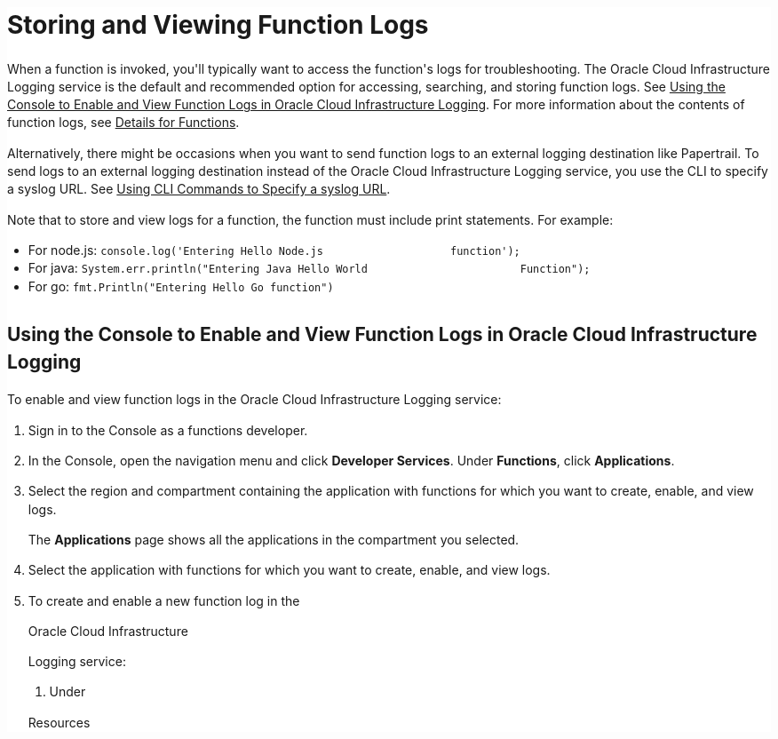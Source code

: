 
# Storing and Viewing Function Logs

When a function is invoked, you'll typically want to access the function's logs for            troubleshooting. The Oracle Cloud                                        Infrastructure Logging service is the            default and recommended option for accessing, searching, and storing function logs. See                [Using the Console to Enable and View Function Logs in Oracle Cloud Infrastructure Logging](https://docs.oracle.com/en-us/iaas/Content/Functions/Tasks/functionsexportingfunctionlogfiles.htm#usingconsole). For            more information about the contents of function logs, see [Details for Functions](https://docs.oracle.com/en-us/iaas/Content/Logging/Reference/details_for_functions.htm#details_for_functions). 

Alternatively, there might be occasions when you want to send function logs to an            external logging destination like Papertrail. To send logs to an external logging            destination instead of the Oracle Cloud                                        Infrastructure Logging service,            you use the CLI to specify a syslog URL. See                [Using CLI Commands to Specify a syslog URL](https://docs.oracle.com/en-us/iaas/Content/Functions/Tasks/functionsexportingfunctionlogfiles.htm#usingfncli).

Note that to store and view logs for a function, the function must include print            statements. For example:

- For node.js: `console.log('Entering Hello Node.js                    function');`
- For java: `System.err.println("Entering Java Hello World                        Function");`
- For go: `fmt.Println("Entering Hello Go function")`

## Using the Console to Enable and View Function Logs in Oracle Cloud                                        Infrastructure Logging

To enable and view function logs in the Oracle Cloud                                        Infrastructure            Logging service:

1. Sign in to the Console as a functions developer.

2. In the Console, open the navigation menu and click **Developer                                        Services**. Under **Functions**, click **Applications**.

3. Select the region and compartment containing the application with functions for                which you want to create, enable, and view logs. 

   The **Applications** page                    shows all the applications in the compartment you selected.

4. Select the application with functions for which you want to create, enable, and view                logs.

5. To create and enable a new function log in the 

   Oracle Cloud                                        Infrastructure

    Logging service:

   1.  Under 

      Resources
